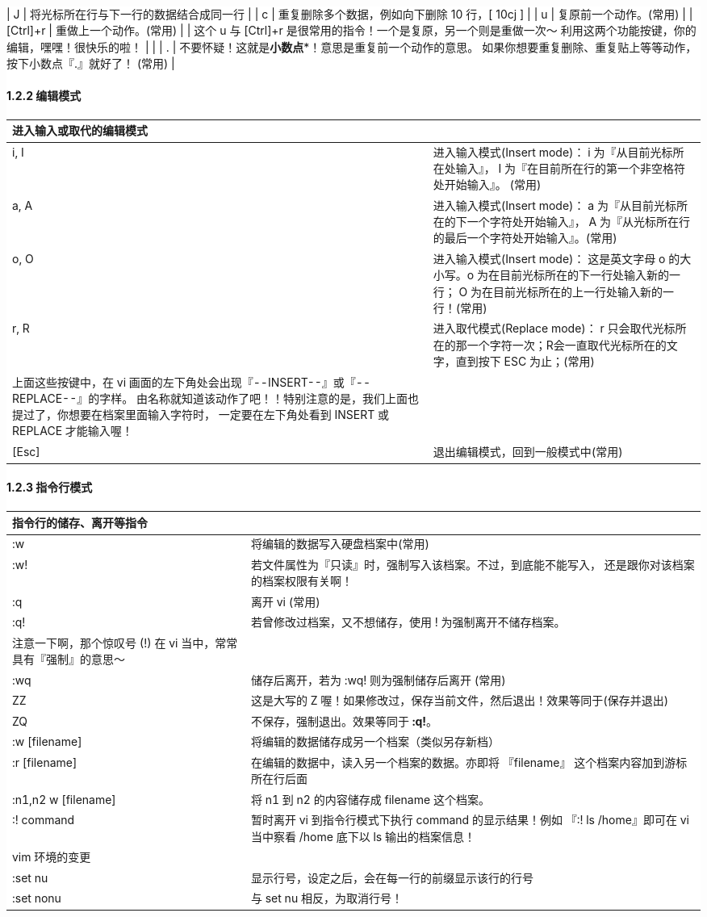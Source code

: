 | J                                                            | 将光标所在行与下一行的数据结合成同一行                       |
| c                                                            | 重复删除多个数据，例如向下删除 10 行，[ 10cj ]               |
| u                                                            | 复原前一个动作。(常用)                                       |
| [Ctrl]+r                                                     | 重做上一个动作。(常用)                                       |
| 这个 u 与 [Ctrl]+r 是很常用的指令！一个是复原，另一个则是重做一次～ 利用这两个功能按键，你的编辑，嘿嘿！很快乐的啦！ |                                                              |
| .                                                            | 不要怀疑！这就是**小数点***！意思是重复前一个动作的意思。 如果你想要重复删除、重复贴上等等动作，按下小数点『.』就好了！ (常用) |

#### 1.2.2 编辑模式

| 进入输入或取代的编辑模式                                     |                                                              |
| :----------------------------------------------------------- | ------------------------------------------------------------ |
| i, I                                                         | 进入输入模式(Insert mode)： i 为『从目前光标所在处输入』， I 为『在目前所在行的第一个非空格符处开始输入』。 (常用) |
| a, A                                                         | 进入输入模式(Insert mode)： a 为『从目前光标所在的下一个字符处开始输入』， A 为『从光标所在行的最后一个字符处开始输入』。(常用) |
| o, O                                                         | 进入输入模式(Insert mode)： 这是英文字母 o 的大小写。o 为在目前光标所在的下一行处输入新的一行； O 为在目前光标所在的上一行处输入新的一行！(常用) |
| r, R                                                         | 进入取代模式(Replace mode)： r 只会取代光标所在的那一个字符一次；R会一直取代光标所在的文字，直到按下 ESC 为止；(常用) |
| 上面这些按键中，在 vi 画面的左下角处会出现『--INSERT--』或『--REPLACE--』的字样。 由名称就知道该动作了吧！！特别注意的是，我们上面也提过了，你想要在档案里面输入字符时， 一定要在左下角处看到 INSERT 或 REPLACE 才能输入喔！ |                                                              |
| [Esc]                                                        | 退出编辑模式，回到一般模式中(常用)                           |

#### 1.2.3 指令行模式

| 指令行的储存、离开等指令                                     |                                                              |
| :----------------------------------------------------------- | ------------------------------------------------------------ |
| :w                                                           | 将编辑的数据写入硬盘档案中(常用)                             |
| :w!                                                          | 若文件属性为『只读』时，强制写入该档案。不过，到底能不能写入， 还是跟你对该档案的档案权限有关啊！ |
| :q                                                           | 离开 vi (常用)                                               |
| :q!                                                          | 若曾修改过档案，又不想储存，使用 ! 为强制离开不储存档案。    |
| 注意一下啊，那个惊叹号 (!) 在 vi 当中，常常具有『强制』的意思～ |                                                              |
| :wq                                                          | 储存后离开，若为 :wq! 则为强制储存后离开 (常用)              |
| ZZ                                                           | 这是大写的 Z 喔！如果修改过，保存当前文件，然后退出！效果等同于(保存并退出) |
| ZQ                                                           | 不保存，强制退出。效果等同于 **:q!**。                       |
| :w [filename]                                                | 将编辑的数据储存成另一个档案（类似另存新档）                 |
| :r [filename]                                                | 在编辑的数据中，读入另一个档案的数据。亦即将 『filename』 这个档案内容加到游标所在行后面 |
| :n1,n2 w [filename]                                          | 将 n1 到 n2 的内容储存成 filename 这个档案。                 |
| :! command                                                   | 暂时离开 vi 到指令行模式下执行 command 的显示结果！例如 『:! ls /home』即可在 vi 当中察看 /home 底下以 ls 输出的档案信息！ |
| vim 环境的变更                                               |                                                              |
| :set nu                                                      | 显示行号，设定之后，会在每一行的前缀显示该行的行号           |
| :set nonu                                                    | 与 set nu 相反，为取消行号！                                 |
